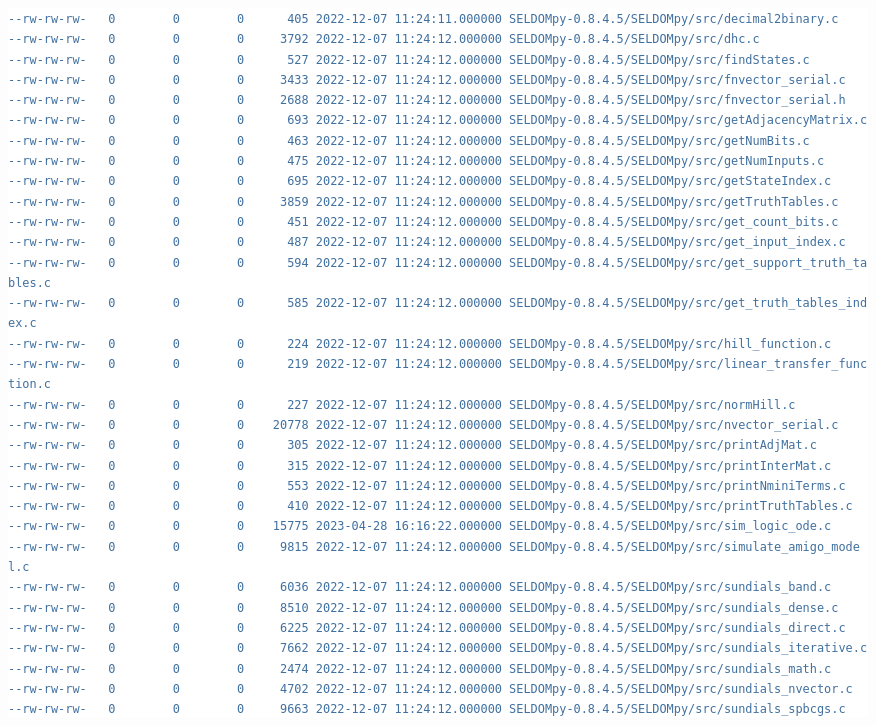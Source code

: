 ```diff
--rw-rw-rw-   0        0        0      405 2022-12-07 11:24:11.000000 SELDOMpy-0.8.4.5/SELDOMpy/src/decimal2binary.c
--rw-rw-rw-   0        0        0     3792 2022-12-07 11:24:12.000000 SELDOMpy-0.8.4.5/SELDOMpy/src/dhc.c
--rw-rw-rw-   0        0        0      527 2022-12-07 11:24:12.000000 SELDOMpy-0.8.4.5/SELDOMpy/src/findStates.c
--rw-rw-rw-   0        0        0     3433 2022-12-07 11:24:12.000000 SELDOMpy-0.8.4.5/SELDOMpy/src/fnvector_serial.c
--rw-rw-rw-   0        0        0     2688 2022-12-07 11:24:12.000000 SELDOMpy-0.8.4.5/SELDOMpy/src/fnvector_serial.h
--rw-rw-rw-   0        0        0      693 2022-12-07 11:24:12.000000 SELDOMpy-0.8.4.5/SELDOMpy/src/getAdjacencyMatrix.c
--rw-rw-rw-   0        0        0      463 2022-12-07 11:24:12.000000 SELDOMpy-0.8.4.5/SELDOMpy/src/getNumBits.c
--rw-rw-rw-   0        0        0      475 2022-12-07 11:24:12.000000 SELDOMpy-0.8.4.5/SELDOMpy/src/getNumInputs.c
--rw-rw-rw-   0        0        0      695 2022-12-07 11:24:12.000000 SELDOMpy-0.8.4.5/SELDOMpy/src/getStateIndex.c
--rw-rw-rw-   0        0        0     3859 2022-12-07 11:24:12.000000 SELDOMpy-0.8.4.5/SELDOMpy/src/getTruthTables.c
--rw-rw-rw-   0        0        0      451 2022-12-07 11:24:12.000000 SELDOMpy-0.8.4.5/SELDOMpy/src/get_count_bits.c
--rw-rw-rw-   0        0        0      487 2022-12-07 11:24:12.000000 SELDOMpy-0.8.4.5/SELDOMpy/src/get_input_index.c
--rw-rw-rw-   0        0        0      594 2022-12-07 11:24:12.000000 SELDOMpy-0.8.4.5/SELDOMpy/src/get_support_truth_tables.c
--rw-rw-rw-   0        0        0      585 2022-12-07 11:24:12.000000 SELDOMpy-0.8.4.5/SELDOMpy/src/get_truth_tables_index.c
--rw-rw-rw-   0        0        0      224 2022-12-07 11:24:12.000000 SELDOMpy-0.8.4.5/SELDOMpy/src/hill_function.c
--rw-rw-rw-   0        0        0      219 2022-12-07 11:24:12.000000 SELDOMpy-0.8.4.5/SELDOMpy/src/linear_transfer_function.c
--rw-rw-rw-   0        0        0      227 2022-12-07 11:24:12.000000 SELDOMpy-0.8.4.5/SELDOMpy/src/normHill.c
--rw-rw-rw-   0        0        0    20778 2022-12-07 11:24:12.000000 SELDOMpy-0.8.4.5/SELDOMpy/src/nvector_serial.c
--rw-rw-rw-   0        0        0      305 2022-12-07 11:24:12.000000 SELDOMpy-0.8.4.5/SELDOMpy/src/printAdjMat.c
--rw-rw-rw-   0        0        0      315 2022-12-07 11:24:12.000000 SELDOMpy-0.8.4.5/SELDOMpy/src/printInterMat.c
--rw-rw-rw-   0        0        0      553 2022-12-07 11:24:12.000000 SELDOMpy-0.8.4.5/SELDOMpy/src/printNminiTerms.c
--rw-rw-rw-   0        0        0      410 2022-12-07 11:24:12.000000 SELDOMpy-0.8.4.5/SELDOMpy/src/printTruthTables.c
--rw-rw-rw-   0        0        0    15775 2023-04-28 16:16:22.000000 SELDOMpy-0.8.4.5/SELDOMpy/src/sim_logic_ode.c
--rw-rw-rw-   0        0        0     9815 2022-12-07 11:24:12.000000 SELDOMpy-0.8.4.5/SELDOMpy/src/simulate_amigo_model.c
--rw-rw-rw-   0        0        0     6036 2022-12-07 11:24:12.000000 SELDOMpy-0.8.4.5/SELDOMpy/src/sundials_band.c
--rw-rw-rw-   0        0        0     8510 2022-12-07 11:24:12.000000 SELDOMpy-0.8.4.5/SELDOMpy/src/sundials_dense.c
--rw-rw-rw-   0        0        0     6225 2022-12-07 11:24:12.000000 SELDOMpy-0.8.4.5/SELDOMpy/src/sundials_direct.c
--rw-rw-rw-   0        0        0     7662 2022-12-07 11:24:12.000000 SELDOMpy-0.8.4.5/SELDOMpy/src/sundials_iterative.c
--rw-rw-rw-   0        0        0     2474 2022-12-07 11:24:12.000000 SELDOMpy-0.8.4.5/SELDOMpy/src/sundials_math.c
--rw-rw-rw-   0        0        0     4702 2022-12-07 11:24:12.000000 SELDOMpy-0.8.4.5/SELDOMpy/src/sundials_nvector.c
--rw-rw-rw-   0        0        0     9663 2022-12-07 11:24:12.000000 SELDOMpy-0.8.4.5/SELDOMpy/src/sundials_spbcgs.c
```